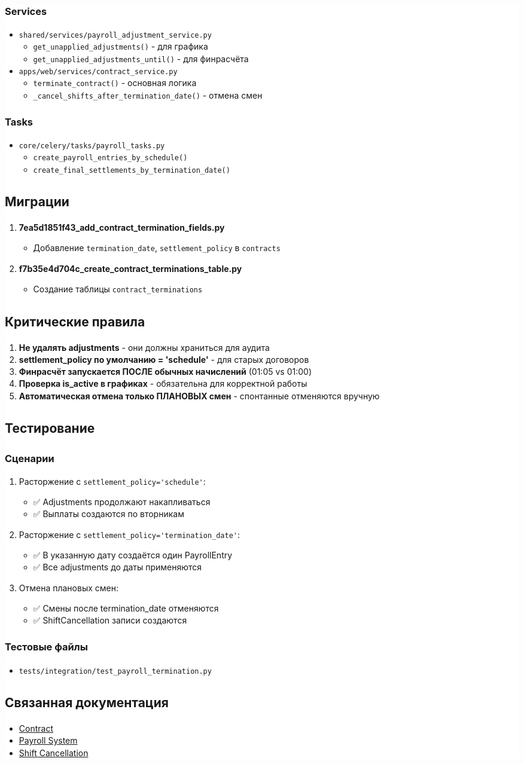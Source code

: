 ### Services
- `shared/services/payroll_adjustment_service.py`
  - `get_unapplied_adjustments()` - для графика
  - `get_unapplied_adjustments_until()` - для финрасчёта
- `apps/web/services/contract_service.py`
  - `terminate_contract()` - основная логика
  - `_cancel_shifts_after_termination_date()` - отмена смен

### Tasks
- `core/celery/tasks/payroll_tasks.py`
  - `create_payroll_entries_by_schedule()`
  - `create_final_settlements_by_termination_date()`

## Миграции

1. **7ea5d1851f43_add_contract_termination_fields.py**
   - Добавление `termination_date`, `settlement_policy` в `contracts`

2. **f7b35e4d704c_create_contract_terminations_table.py**
   - Создание таблицы `contract_terminations`

## Критические правила

1. **Не удалять adjustments** - они должны храниться для аудита
2. **settlement_policy по умолчанию = 'schedule'** - для старых договоров
3. **Финрасчёт запускается ПОСЛЕ обычных начислений** (01:05 vs 01:00)
4. **Проверка is_active в графиках** - обязательна для корректной работы
5. **Автоматическая отмена только ПЛАНОВЫХ смен** - спонтанные отменяются вручную

## Тестирование

### Сценарии
1. Расторжение с `settlement_policy='schedule'`:
   - ✅ Adjustments продолжают накапливаться
   - ✅ Выплаты создаются по вторникам
   
2. Расторжение с `settlement_policy='termination_date'`:
   - ✅ В указанную дату создаётся один PayrollEntry
   - ✅ Все adjustments до даты применяются
   
3. Отмена плановых смен:
   - ✅ Смены после termination_date отменяются
   - ✅ ShiftCancellation записи создаются

### Тестовые файлы
- `tests/integration/test_payroll_termination.py`

## Связанная документация
- [Contract](../entities/contract.md)
- [Payroll System](../entities/payroll.md)
- [Shift Cancellation](shift_cancellation.md)

